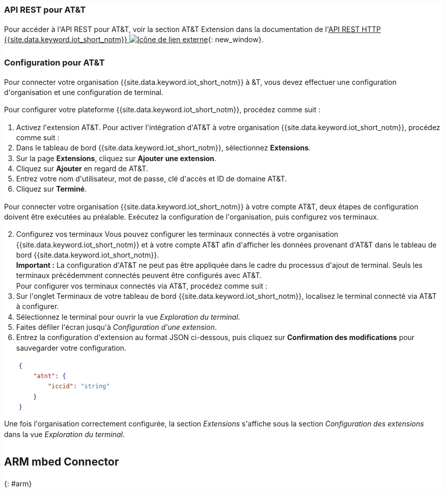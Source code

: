 ### API REST pour AT&T
Pour accéder à l'API REST pour AT&T, voir la section AT&T Extension dans la documentation de l'[API REST HTTP {{site.data.keyword.iot_short_notm}} ![Icône de lien externe](../../../../icons/launch-glyph.svg "External link icon")](https://docs.internetofthings.ibmcloud.com/swagger/v0002.html#!/AT&T_Extension){: new_window}. 

### Configuration pour AT&T

Pour connecter votre organisation {{site.data.keyword.iot_short_notm}} à &T, vous devez effectuer une configuration d'organisation et une configuration de terminal.

Pour configurer votre plateforme {{site.data.keyword.iot_short_notm}}, procédez comme suit :

1. Activez l'extension AT&T. Pour activer l'intégration d'AT&T à votre organisation {{site.data.keyword.iot_short_notm}}, procédez comme suit :
  1. Dans le tableau de bord {{site.data.keyword.iot_short_notm}}, sélectionnez **Extensions**.
  2. Sur la page **Extensions**, cliquez sur **Ajouter une extension**.
  3. Cliquez sur **Ajouter** en regard de AT&T.
  4. Entrez votre nom d'utilisateur, mot de passe, clé d'accès et ID de domaine AT&T.
  5. Cliquez sur **Terminé**.

Pour connecter votre organisation {{site.data.keyword.iot_short_notm}} à votre compte AT&T, deux étapes de configuration doivent être exécutées au préalable. Exécutez la configuration de l'organisation, puis configurez vos terminaux.


2. Configurez vos terminaux
Vous pouvez configurer les terminaux connectés à votre organisation {{site.data.keyword.iot_short_notm}} et à votre compte AT&T afin d'afficher les données provenant d'AT&T dans le tableau de bord {{site.data.keyword.iot_short_notm}}.  
**Important :** La configuration d'AT&T ne peut pas être appliquée dans le cadre du processus d'ajout de terminal. Seuls les terminaux précédemment connectés peuvent être configurés avec AT&T.  
Pour configurer vos terminaux connectés via AT&T, procédez comme suit :
 1. Sur l'onglet Terminaux de votre tableau de bord {{site.data.keyword.iot_short_notm}}, localisez le terminal connecté via AT&T à configurer.
 2. Sélectionnez le terminal pour ouvrir la vue *Exploration du terminal*.
 3. Faites défiler l'écran jusqu'à *Configuration d'une extension*.
 4. Entrez la configuration d'extension au format JSON ci-dessous, puis cliquez sur **Confirmation des modifications** pour sauvegarder votre configuration.  

```json
    {
        "atnt": {
            "iccid": "string"
        }
    }

```

Une fois l'organisation correctement configurée, la section *Extensions* s'affiche sous la section *Configuration des extensions* dans la vue *Exploration du terminal*.

## ARM mbed Connector
{: #arm}
